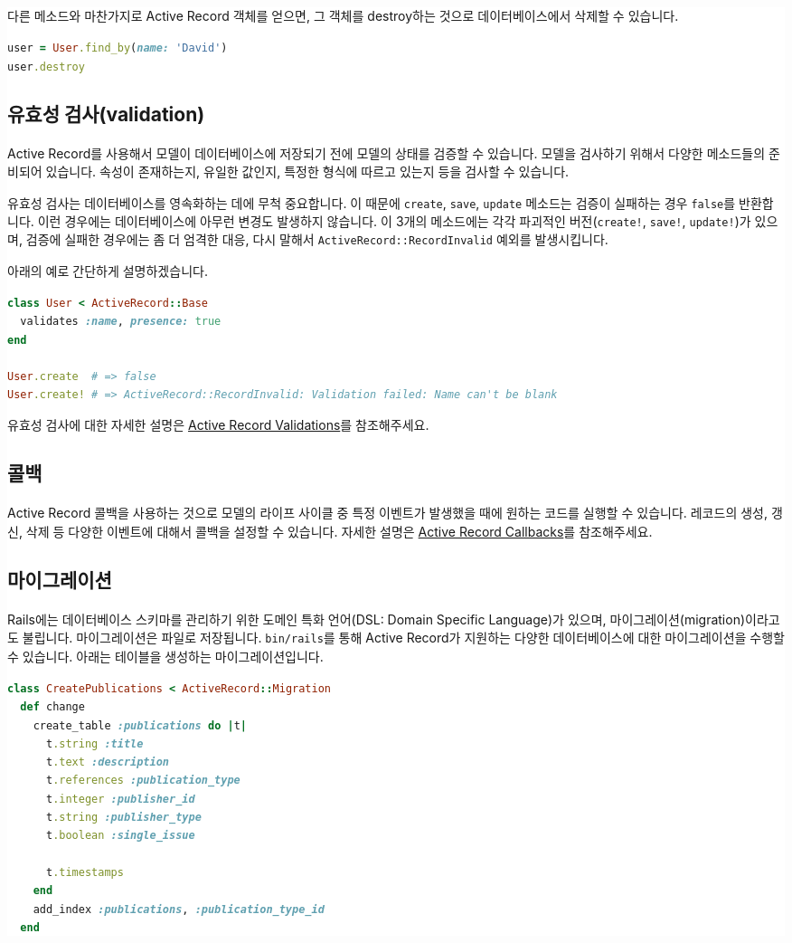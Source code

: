 다른 메소드와 마찬가지로 Active Record 객체를 얻으면, 그 객체를 destroy하는
것으로 데이터베이스에서 삭제할 수 있습니다.

```ruby
user = User.find_by(name: 'David')
user.destroy
```

유효성 검사(validation)
-----------

Active Record를 사용해서 모델이 데이터베이스에 저장되기 전에 모델의 상태를
검증할 수 있습니다. 모델을 검사하기 위해서 다양한 메소드들의 준비되어 있습니다.
속성이 존재하는지, 유일한 값인지, 특정한 형식에 따르고 있는지 등을 검사할 수
있습니다.

유효성 검사는 데이터베이스를 영속화하는 데에 무척 중요합니다. 이 때문에
`create`, `save`, `update` 메소드는 검증이 실패하는 경우 `false`를 반환합니다.
이런 경우에는 데이터베이스에 아무런 변경도 발생하지 않습니다. 이 3개의
메소드에는 각각 파괴적인 버전(`create!`, `save!`, `update!`)가 있으며, 검증에
실패한 경우에는 좀 더 엄격한 대응, 다시 말해서 `ActiveRecord::RecordInvalid`
예외를 발생시킵니다.

아래의 예로 간단하게 설명하겠습니다.

```ruby
class User < ActiveRecord::Base
  validates :name, presence: true
end

User.create  # => false
User.create! # => ActiveRecord::RecordInvalid: Validation failed: Name can't be blank
```

유효성 검사에 대한 자세한 설명은
[Active Record Validations](active_record_validations.html)를 참조해주세요.

콜백
---------

Active Record 콜백을 사용하는 것으로 모델의 라이프 사이클 중 특정 이벤트가
발생했을 때에 원하는 코드를 실행할 수 있습니다. 레코드의 생성, 갱신, 삭제 등
다양한 이벤트에 대해서 콜백을 설정할 수 있습니다. 자세한 설명은
[Active Record Callbacks](active_record_callbacks.html)를 참조해주세요.

마이그레이션
----------

Rails에는 데이터베이스 스키마를 관리하기 위한 도메인 특화
언어(DSL: Domain Specific Language)가 있으며, 마이그레이션(migration)이라고도
불립니다. 마이그레이션은 파일로 저장됩니다. `bin/rails`를 통해 Active Record가
지원하는 다양한 데이터베이스에 대한 마이그레이션을 수행할 수 있습니다.
아래는 테이블을 생성하는 마이그레이션입니다.

```ruby
class CreatePublications < ActiveRecord::Migration
  def change
    create_table :publications do |t|
      t.string :title
      t.text :description
      t.references :publication_type
      t.integer :publisher_id
      t.string :publisher_type
      t.boolean :single_issue

      t.timestamps
    end
    add_index :publications, :publication_type_id
  end
```
